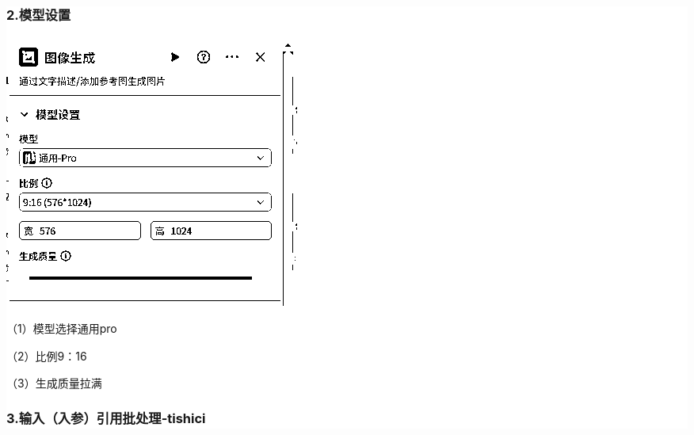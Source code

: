 ### 2.模型设置

![](img/d6314b1b098904de196f679268d2e0fd.png)

（1）模型选择通用pro

（2）比例9：16

（3）生成质量拉满

### 3.输入（入参）引用批处理-tishici

